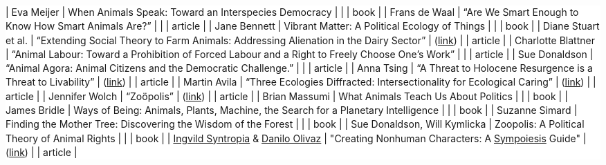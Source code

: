 | Eva Meijer                                                                                      | When Animals Speak: Toward an Interspecies Democracy                                                                    |                                                                                                                                     |                                                        | book         |
| Frans de Waal                                                                                   | “Are We Smart Enough to Know How Smart Animals Are?”                                                                    |                                                                                                                                     |                                                        | article      |
| Jane Bennett                                                                                    | Vibrant Matter: A Political Ecology of Things                                                                           |                                                                                                                                     |                                                        | book         |
| Diane Stuart et al.                                                                             | “Extending Social Theory to Farm Animals: Addressing Alienation in the Dairy Sector”                                    | ([link](https://onlinelibrary.wiley.com/doi/abs/10.1111/soru.12005))                                                                |                                                        | article      |
| Charlotte Blattner                                                                              | “Animal Labour: Toward a Prohibition of Forced Labour and a Right to Freely Choose One’s Work”                          |                                                                                                                                     |                                                        | article      |
| Sue Donaldson                                                                                   | “Animal Agora: Animal Citizens and the Democratic Challenge.”                                                           |                                                                                                                                     |                                                        | article      |
| Anna Tsing                                                                                      | “A Threat to Holocene Resurgence is a Threat to Livability”                                                             | ([link](https://monoskop.org/images/c/c4/Tsing_Anna_Lowenhaupt_2017_A_Threat_to_Holocene_Resurgence_Is_a_Threat_to_Livability.pdf)) |                                                        | article      |
| Martin Avila                                                                                    | “Three Ecologies Diffracted: Intersectionality for Ecological Caring”                                                   | ([link](https://dl.designresearchsociety.org/cgi/viewcontent.cgi?article=1512&context=nordes))                                      |                                                        | article      |
| Jennifer Wolch                                                                                  | “Zoöpolis”                                                                                                              | ([link](https://www.versobooks.com/blogs/news/3487-zoopolis?srsltid=AfmBOoo8nw49W4Jmtk8reZ3yhSbWeTAy2snGWSuCin9q5FDL25zM5nDa))      |                                                        | article      |
| Brian Massumi                                                                                   | What Animals Teach Us About Politics                                                                                    |                                                                                                                                     |                                                        | book         |
| James Bridle                                                                                    | Ways of Being: Animals, Plants, Machine, the Search for a Planetary Intelligence                                        |                                                                                                                                     |                                                        | book         |
| Suzanne Simard                                                                                  | Finding the Mother Tree: Discovering the Wisdom of the Forest                                                           |                                                                                                                                     |                                                        | book         |
| Sue Donaldson, Will Kymlicka                                                                    | Zoopolis: A Political Theory of Animal Rights                                                                           |                                                                                                                                     |                                                        | book         |
| [Ingvild Syntropia](https://www.isyntropia.com/) & [Danilo Olivaz](https://dnllvrvz.github.io/) | "Creating Nonhuman Characters: A [Sympoiesis](http://sympoiesis.xyz/) Guide"                                            | ([link](https://docs.google.com/document/d/1XcqVJThzQFkfSExwUjzcQMs9WZEqLh3K3aMxh0pIzi0/edit?tab=t.0#heading=h.awk0k4gxlshv))       |                                                        | article      |